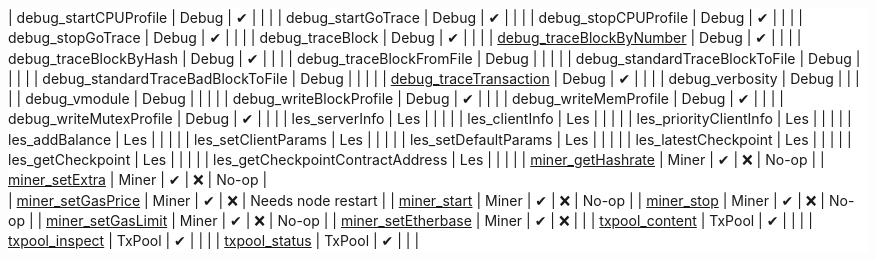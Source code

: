 | debug_startCPUProfile                                | Debug     |      ✔      |        |                    |
| debug_startGoTrace                                   | Debug     |      ✔      |        |                    |
| debug_stopCPUProfile                                 | Debug     |      ✔      |        |                    |
| debug_stopGoTrace                                    | Debug     |      ✔      |        |                    |
| debug_traceBlock                                     | Debug     |      ✔      |        |                    |
| [debug_traceBlockByNumber](06_debug.md)              | Debug     |      ✔      |        |                    |
| debug_traceBlockByHash                               | Debug     |      ✔      |        |                    |
| debug_traceBlockFromFile                             | Debug     |             |        |                    |
| debug_standardTraceBlockToFile                       | Debug     |             |        |                    |
| debug_standardTraceBadBlockToFile                    | Debug     |             |        |                    |
| [debug_traceTransaction](06_debug.md)                | Debug     |      ✔      |        |                    |
| debug_verbosity                                      | Debug     |             |        |                    |
| debug_vmodule                                        | Debug     |             |        |                    |
| debug_writeBlockProfile                              | Debug     |      ✔      |        |                    |
| debug_writeMemProfile                                | Debug     |      ✔      |        |                    |
| debug_writeMutexProfile                              | Debug     |      ✔      |        |                    |
| les_serverInfo                                       | Les       |             |        |                    |
| les_clientInfo                                       | Les       |             |        |                    |
| les_priorityClientInfo                               | Les       |             |        |                    |
| les_addBalance                                       | Les       |             |        |                    |
| les_setClientParams                                  | Les       |             |        |                    |
| les_setDefaultParams                                 | Les       |             |        |                    |
| les_latestCheckpoint                                 | Les       |             |        |                    |
| les_getCheckpoint                                    | Les       |             |        |                    |
| les_getCheckpointContractAddress                     | Les       |             |        |                    |
| [miner_getHashrate](07_miner.md)                     | Miner     |      ✔      |   ❌    | No-op              |
| [miner_setExtra](07_miner.md)                        | Miner     |      ✔      |   ❌    | No-op              |         
| [miner_setGasPrice](07_miner.md)                     | Miner     |      ✔      |   ❌    | Needs node restart | 
| [miner_start](07_miner.md)                           | Miner     |      ✔      |   ❌    | No-op              |
| [miner_stop](07_miner.md)                            | Miner     |      ✔      |   ❌    | No-op              |
| [miner_setGasLimit](07_miner.md)                     | Miner     |      ✔      |   ❌    | No-op              |
| [miner_setEtherbase](07_miner.md)                    | Miner     |      ✔      |   ❌    |                    |
| [txpool_content](08_txpool.md)                       | TxPool    |      ✔      |        |                    |
| [txpool_inspect](08_txpool.md)                       | TxPool    |      ✔      |        |                    |
| [txpool_status](08_txpool.md)                        | TxPool    |      ✔      |        |                    |